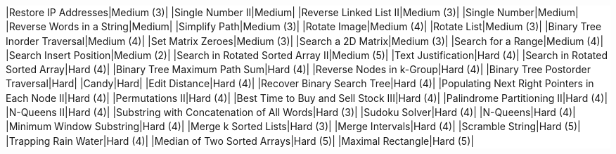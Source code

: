 |Restore IP Addresses|Medium (3)|
|Single Number II|Medium|
|Reverse Linked List II|Medium (3)|
|Single Number|Medium|
|Reverse Words in a String|Medium|
|Simplify Path|Medium (3)|
|Rotate Image|Medium (4)|
|Rotate List|Medium (3)|
|Binary Tree Inorder Traversal|Medium (4)|
|Set Matrix Zeroes|Medium (3)|
|Search a 2D Matrix|Medium (3)|
|Search for a Range|Medium (4)|
|Search Insert Position|Medium (2)|
|Search in Rotated Sorted Array II|Medium (5)|
|Text Justification|Hard (4)|
|Search in Rotated Sorted Array|Hard (4)|
|Binary Tree Maximum Path Sum|Hard (4)|
|Reverse Nodes in k-Group|Hard (4)|
|Binary Tree Postorder Traversal|Hard|
|Candy|Hard|
|Edit Distance|Hard (4)|
|Recover Binary Search Tree|Hard (4)|
|Populating Next Right Pointers in Each Node II|Hard (4)|
|Permutations II|Hard (4)|
|Best Time to Buy and Sell Stock III|Hard (4)|
|Palindrome Partitioning II|Hard (4)|
|N-Queens II|Hard (4)|
|Substring with Concatenation of All Words|Hard (3)|
|Sudoku Solver|Hard (4)|
|N-Queens|Hard (4)|
|Minimum Window Substring|Hard (4)|
|Merge k Sorted Lists|Hard (3)|
|Merge Intervals|Hard (4)|
|Scramble String|Hard (5)|
|Trapping Rain Water|Hard (4)|
|Median of Two Sorted Arrays|Hard (5)|
|Maximal Rectangle|Hard (5)|